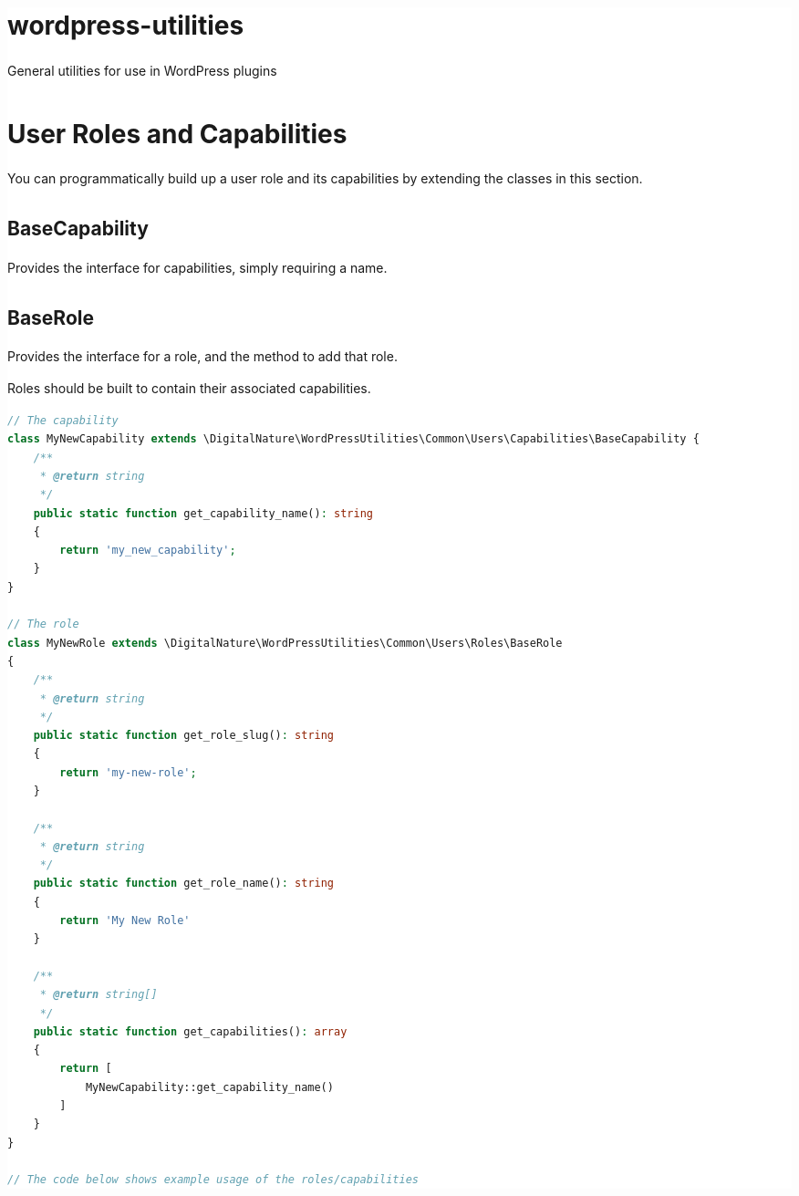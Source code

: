 # wordpress-utilities
General utilities for use in WordPress plugins


# User Roles and Capabilities
You can programmatically build up a user role and its capabilities by extending the classes in this section.

## BaseCapability
Provides the interface for capabilities, simply requiring a name.

## BaseRole
Provides the interface for a role, and the method to add that role. 

Roles should be built to contain their associated capabilities.

```php
// The capability
class MyNewCapability extends \DigitalNature\WordPressUtilities\Common\Users\Capabilities\BaseCapability {
    /**
     * @return string
     */
    public static function get_capability_name(): string
    {
        return 'my_new_capability';
    }
}

// The role
class MyNewRole extends \DigitalNature\WordPressUtilities\Common\Users\Roles\BaseRole
{
    /**
     * @return string
     */
    public static function get_role_slug(): string
    {
        return 'my-new-role';
    }

    /**
     * @return string
     */
    public static function get_role_name(): string
    {
        return 'My New Role'
    }

    /**
     * @return string[]
     */
    public static function get_capabilities(): array
    {
        return [
            MyNewCapability::get_capability_name()
        ]
    }
}

// The code below shows example usage of the roles/capabilities

```